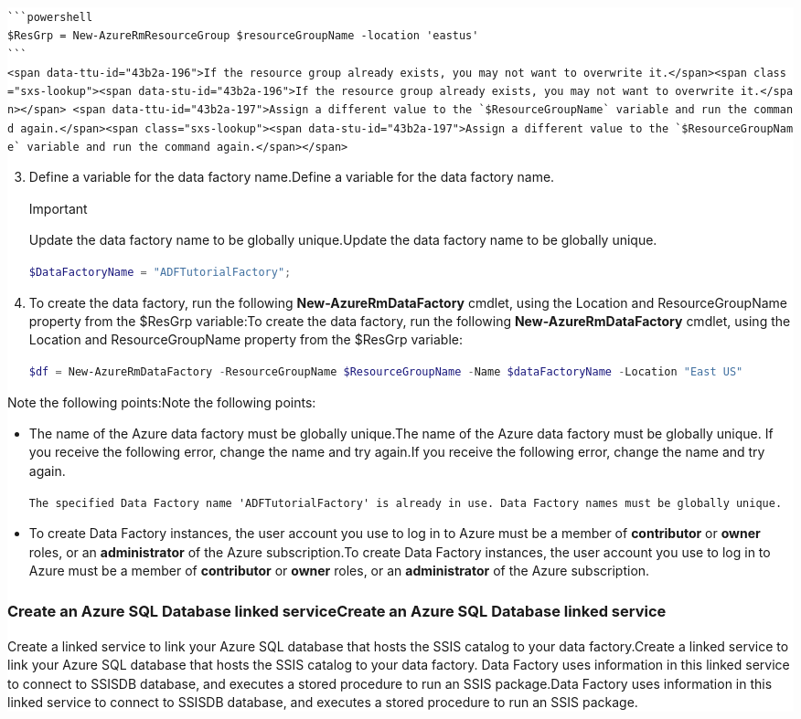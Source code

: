     ```powershell
    $ResGrp = New-AzureRmResourceGroup $resourceGroupName -location 'eastus'
    ``` 
    <span data-ttu-id="43b2a-196">If the resource group already exists, you may not want to overwrite it.</span><span class="sxs-lookup"><span data-stu-id="43b2a-196">If the resource group already exists, you may not want to overwrite it.</span></span> <span data-ttu-id="43b2a-197">Assign a different value to the `$ResourceGroupName` variable and run the command again.</span><span class="sxs-lookup"><span data-stu-id="43b2a-197">Assign a different value to the `$ResourceGroupName` variable and run the command again.</span></span> 
3. <span data-ttu-id="43b2a-198">Define a variable for the data factory name.</span><span class="sxs-lookup"><span data-stu-id="43b2a-198">Define a variable for the data factory name.</span></span> 

    > [!IMPORTANT]
    >  <span data-ttu-id="43b2a-199">Update the data factory name to be globally unique.</span><span class="sxs-lookup"><span data-stu-id="43b2a-199">Update the data factory name to be globally unique.</span></span> 

    ```powershell
    $DataFactoryName = "ADFTutorialFactory";
    ```

5. <span data-ttu-id="43b2a-200">To create the data factory, run the following **New-AzureRmDataFactory** cmdlet, using the Location and ResourceGroupName property from the $ResGrp variable:</span><span class="sxs-lookup"><span data-stu-id="43b2a-200">To create the data factory, run the following **New-AzureRmDataFactory** cmdlet, using the Location and ResourceGroupName property from the $ResGrp variable:</span></span> 
    
    ```powershell       
    $df = New-AzureRmDataFactory -ResourceGroupName $ResourceGroupName -Name $dataFactoryName -Location "East US"
    ```

<span data-ttu-id="43b2a-201">Note the following points:</span><span class="sxs-lookup"><span data-stu-id="43b2a-201">Note the following points:</span></span>

* <span data-ttu-id="43b2a-202">The name of the Azure data factory must be globally unique.</span><span class="sxs-lookup"><span data-stu-id="43b2a-202">The name of the Azure data factory must be globally unique.</span></span> <span data-ttu-id="43b2a-203">If you receive the following error, change the name and try again.</span><span class="sxs-lookup"><span data-stu-id="43b2a-203">If you receive the following error, change the name and try again.</span></span>

    ```
    The specified Data Factory name 'ADFTutorialFactory' is already in use. Data Factory names must be globally unique.
    ```
* <span data-ttu-id="43b2a-204">To create Data Factory instances, the user account you use to log in to Azure must be a member of **contributor** or **owner** roles, or an **administrator** of the Azure subscription.</span><span class="sxs-lookup"><span data-stu-id="43b2a-204">To create Data Factory instances, the user account you use to log in to Azure must be a member of **contributor** or **owner** roles, or an **administrator** of the Azure subscription.</span></span>

### <a name="create-an-azure-sql-database-linked-service"></a><span data-ttu-id="43b2a-205">Create an Azure SQL Database linked service</span><span class="sxs-lookup"><span data-stu-id="43b2a-205">Create an Azure SQL Database linked service</span></span>
<span data-ttu-id="43b2a-206">Create a linked service to link your Azure SQL database that hosts the SSIS catalog to your data factory.</span><span class="sxs-lookup"><span data-stu-id="43b2a-206">Create a linked service to link your Azure SQL database that hosts the SSIS catalog to your data factory.</span></span> <span data-ttu-id="43b2a-207">Data Factory uses information in this linked service to connect to SSISDB database, and executes a stored procedure to run an SSIS package.</span><span class="sxs-lookup"><span data-stu-id="43b2a-207">Data Factory uses information in this linked service to connect to SSISDB database, and executes a stored procedure to run an SSIS package.</span></span> 
